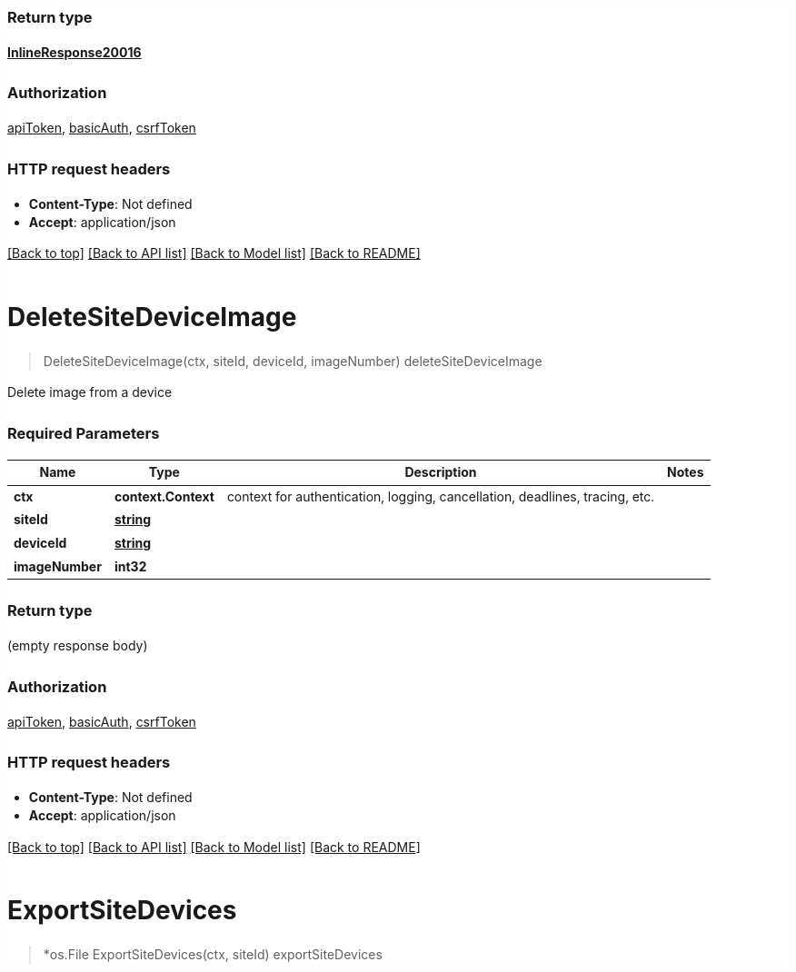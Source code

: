 ### Return type

[**InlineResponse20016**](inline_response_200_16.md)

### Authorization

[apiToken](../README.md#apiToken), [basicAuth](../README.md#basicAuth), [csrfToken](../README.md#csrfToken)

### HTTP request headers

 - **Content-Type**: Not defined
 - **Accept**: application/json

[[Back to top]](#) [[Back to API list]](../README.md#documentation-for-api-endpoints) [[Back to Model list]](../README.md#documentation-for-models) [[Back to README]](../README.md)

# **DeleteSiteDeviceImage**
> DeleteSiteDeviceImage(ctx, siteId, deviceId, imageNumber)
deleteSiteDeviceImage

Delete image from a device

### Required Parameters

Name | Type | Description  | Notes
------------- | ------------- | ------------- | -------------
 **ctx** | **context.Context** | context for authentication, logging, cancellation, deadlines, tracing, etc.
  **siteId** | [**string**](.md)|  | 
  **deviceId** | [**string**](.md)|  | 
  **imageNumber** | **int32**|  | 

### Return type

 (empty response body)

### Authorization

[apiToken](../README.md#apiToken), [basicAuth](../README.md#basicAuth), [csrfToken](../README.md#csrfToken)

### HTTP request headers

 - **Content-Type**: Not defined
 - **Accept**: application/json

[[Back to top]](#) [[Back to API list]](../README.md#documentation-for-api-endpoints) [[Back to Model list]](../README.md#documentation-for-models) [[Back to README]](../README.md)

# **ExportSiteDevices**
> *os.File ExportSiteDevices(ctx, siteId)
exportSiteDevices
